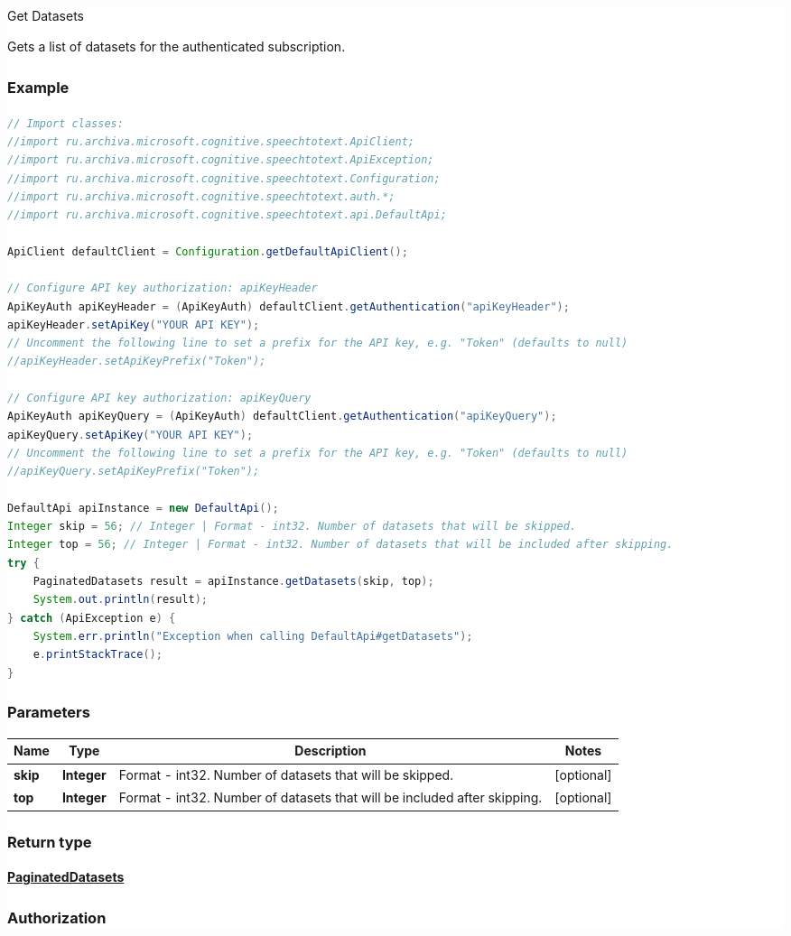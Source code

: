 Get Datasets

Gets a list of datasets for the authenticated subscription.

### Example
```java
// Import classes:
//import ru.archiva.microsoft.cognitive.speechtotext.ApiClient;
//import ru.archiva.microsoft.cognitive.speechtotext.ApiException;
//import ru.archiva.microsoft.cognitive.speechtotext.Configuration;
//import ru.archiva.microsoft.cognitive.speechtotext.auth.*;
//import ru.archiva.microsoft.cognitive.speechtotext.api.DefaultApi;

ApiClient defaultClient = Configuration.getDefaultApiClient();

// Configure API key authorization: apiKeyHeader
ApiKeyAuth apiKeyHeader = (ApiKeyAuth) defaultClient.getAuthentication("apiKeyHeader");
apiKeyHeader.setApiKey("YOUR API KEY");
// Uncomment the following line to set a prefix for the API key, e.g. "Token" (defaults to null)
//apiKeyHeader.setApiKeyPrefix("Token");

// Configure API key authorization: apiKeyQuery
ApiKeyAuth apiKeyQuery = (ApiKeyAuth) defaultClient.getAuthentication("apiKeyQuery");
apiKeyQuery.setApiKey("YOUR API KEY");
// Uncomment the following line to set a prefix for the API key, e.g. "Token" (defaults to null)
//apiKeyQuery.setApiKeyPrefix("Token");

DefaultApi apiInstance = new DefaultApi();
Integer skip = 56; // Integer | Format - int32. Number of datasets that will be skipped.
Integer top = 56; // Integer | Format - int32. Number of datasets that will be included after skipping.
try {
    PaginatedDatasets result = apiInstance.getDatasets(skip, top);
    System.out.println(result);
} catch (ApiException e) {
    System.err.println("Exception when calling DefaultApi#getDatasets");
    e.printStackTrace();
}
```

### Parameters

Name | Type | Description  | Notes
------------- | ------------- | ------------- | -------------
 **skip** | **Integer**| Format - int32. Number of datasets that will be skipped. | [optional]
 **top** | **Integer**| Format - int32. Number of datasets that will be included after skipping. | [optional]

### Return type

[**PaginatedDatasets**](PaginatedDatasets.md)

### Authorization
